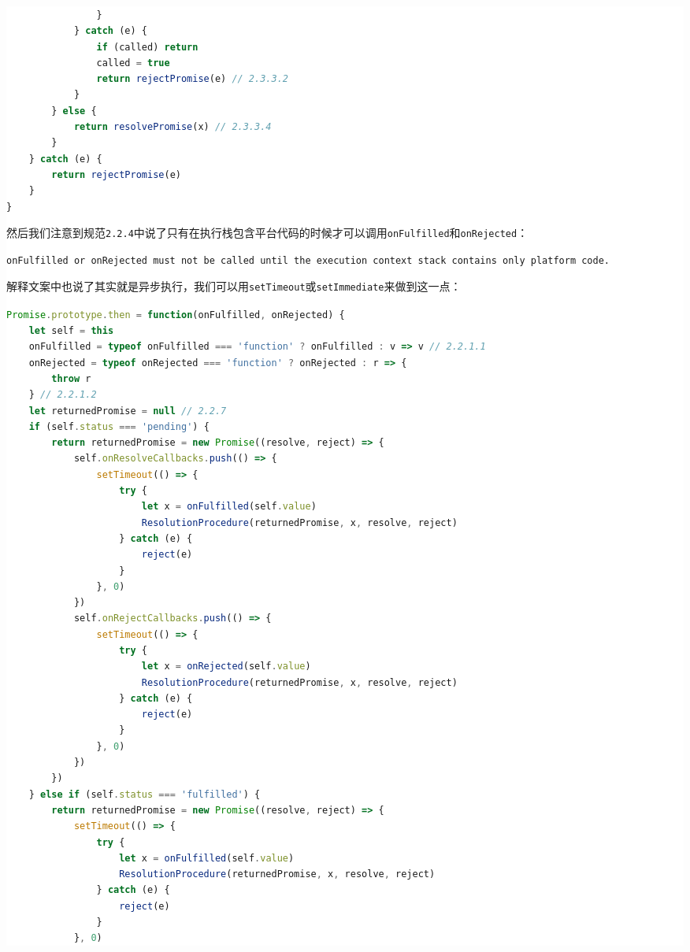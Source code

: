 ```javascript
				}
			} catch (e) {
				if (called) return
				called = true
				return rejectPromise(e) // 2.3.3.2
			}
		} else {
			return resolvePromise(x) // 2.3.3.4
		}
	} catch (e) {
		return rejectPromise(e)
	}
}

```
然后我们注意到规范`2.2.4`中说了只有在执行栈包含平台代码的时候才可以调用`onFulfilled`和`onRejected`：

```
onFulfilled or onRejected must not be called until the execution context stack contains only platform code.
```
解释文案中也说了其实就是异步执行，我们可以用`setTimeout`或`setImmediate`来做到这一点：

```javascript
Promise.prototype.then = function(onFulfilled, onRejected) {
	let self = this
	onFulfilled = typeof onFulfilled === 'function' ? onFulfilled : v => v // 2.2.1.1
	onRejected = typeof onRejected === 'function' ? onRejected : r => {
		throw r
	} // 2.2.1.2
	let returnedPromise = null // 2.2.7
	if (self.status === 'pending') {
		return returnedPromise = new Promise((resolve, reject) => {
			self.onResolveCallbacks.push(() => {
				setTimeout(() => {
					try {
						let x = onFulfilled(self.value)
						ResolutionProcedure(returnedPromise, x, resolve, reject)
					} catch (e) {
						reject(e)
					}
				}, 0)
			})
			self.onRejectCallbacks.push(() => {
				setTimeout(() => {
					try {
						let x = onRejected(self.value)
						ResolutionProcedure(returnedPromise, x, resolve, reject)
					} catch (e) {
						reject(e)
					}
				}, 0)
			})
		})
	} else if (self.status === 'fulfilled') {
		return returnedPromise = new Promise((resolve, reject) => {
			setTimeout(() => {
				try {
					let x = onFulfilled(self.value)
					ResolutionProcedure(returnedPromise, x, resolve, reject)
				} catch (e) {
					reject(e)
				}
			}, 0)
```